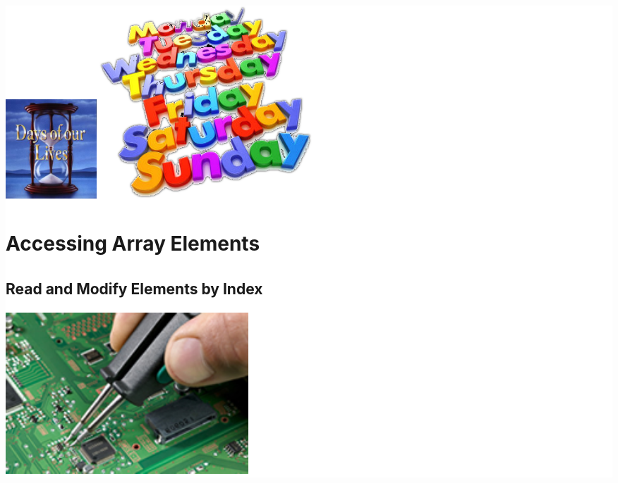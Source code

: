 <img class="slide-image" src="imgs/pic12.png" style="top:5%; left:10%; width:15%; z-index:-1" />
<img class="slide-image" src="imgs/pic13.png" style="top:50%; left:10%; width:35%; z-index:-1" />



# Accessing Array Elements
## Read and Modify Elements by Index
<img class="slide-image" src="imgs/pic14.png" style="top:55%; left:30%; width:40%; z-index:-1" />

